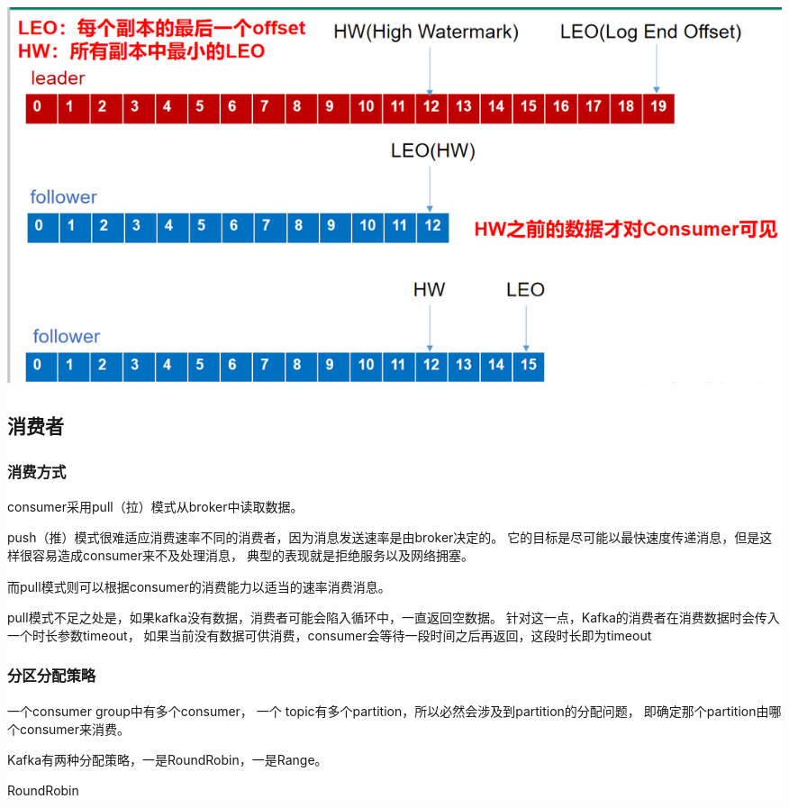 ![](image/故障处理细节.png) 

## 消费者

### 消费方式

consumer采用pull（拉）模式从broker中读取数据。

push（推）模式很难适应消费速率不同的消费者，因为消息发送速率是由broker决定的。
它的目标是尽可能以最快速度传递消息，但是这样很容易造成consumer来不及处理消息，
典型的表现就是拒绝服务以及网络拥塞。

而pull模式则可以根据consumer的消费能力以适当的速率消费消息。

pull模式不足之处是，如果kafka没有数据，消费者可能会陷入循环中，一直返回空数据。
针对这一点，Kafka的消费者在消费数据时会传入一个时长参数timeout，
如果当前没有数据可供消费，consumer会等待一段时间之后再返回，这段时长即为timeout

### 分区分配策略

一个consumer group中有多个consumer，
一个 topic有多个partition，所以必然会涉及到partition的分配问题，
即确定那个partition由哪个consumer来消费。

Kafka有两种分配策略，一是RoundRobin，一是Range。

RoundRobin